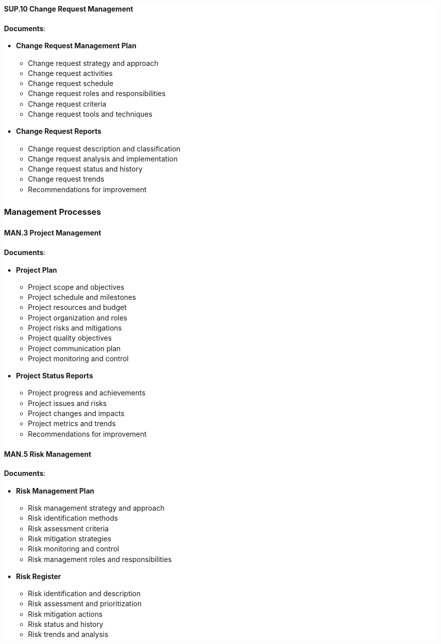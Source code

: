 #### SUP.10 Change Request Management

**Documents**:
- **Change Request Management Plan**
  - Change request strategy and approach
  - Change request activities
  - Change request schedule
  - Change request roles and responsibilities
  - Change request criteria
  - Change request tools and techniques

- **Change Request Reports**
  - Change request description and classification
  - Change request analysis and implementation
  - Change request status and history
  - Change request trends
  - Recommendations for improvement

### Management Processes

#### MAN.3 Project Management

**Documents**:
- **Project Plan**
  - Project scope and objectives
  - Project schedule and milestones
  - Project resources and budget
  - Project organization and roles
  - Project risks and mitigations
  - Project quality objectives
  - Project communication plan
  - Project monitoring and control

- **Project Status Reports**
  - Project progress and achievements
  - Project issues and risks
  - Project changes and impacts
  - Project metrics and trends
  - Recommendations for improvement

#### MAN.5 Risk Management

**Documents**:
- **Risk Management Plan**
  - Risk management strategy and approach
  - Risk identification methods
  - Risk assessment criteria
  - Risk mitigation strategies
  - Risk monitoring and control
  - Risk management roles and responsibilities

- **Risk Register**
  - Risk identification and description
  - Risk assessment and prioritization
  - Risk mitigation actions
  - Risk status and history
  - Risk trends and analysis
